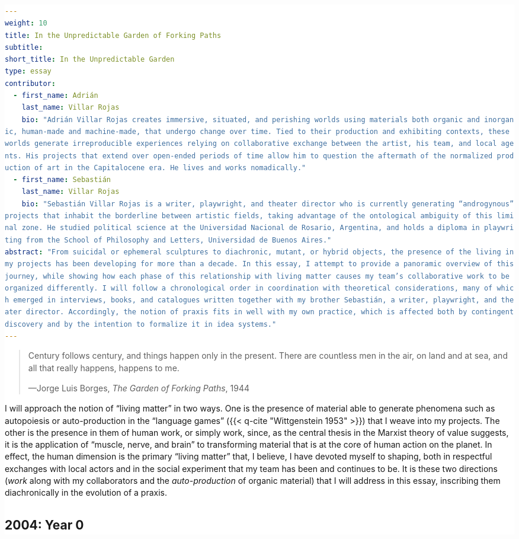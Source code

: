 ```yaml
---
weight: 10
title: In the Unpredictable Garden of Forking Paths
subtitle:
short_title: In the Unpredictable Garden
type: essay
contributor:
  - first_name: Adrián
    last_name: Villar Rojas
    bio: "Adrián Villar Rojas creates immersive, situated, and perishing worlds using materials both organic and inorganic, human-made and machine-made, that undergo change over time. Tied to their production and exhibiting contexts, these worlds generate irreproducible experiences relying on collaborative exchange between the artist, his team, and local agents. His projects that extend over open-ended periods of time allow him to question the aftermath of the normalized production of art in the Capitalocene era. He lives and works nomadically."
  - first_name: Sebastián
    last_name: Villar Rojas
    bio: "Sebastián Villar Rojas is a writer, playwright, and theater director who is currently generating “androgynous” projects that inhabit the borderline between artistic fields, taking advantage of the ontological ambiguity of this liminal zone. He studied political science at the Universidad Nacional de Rosario, Argentina, and holds a diploma in playwriting from the School of Philosophy and Letters, Universidad de Buenos Aires."
abstract: "From suicidal or ephemeral sculptures to diachronic, mutant, or hybrid objects, the presence of the living in my projects has been developing for more than a decade. In this essay, I attempt to provide a panoramic overview of this journey, while showing how each phase of this relationship with living matter causes my team’s collaborative work to be organized differently. I will follow a chronological order in coordination with theoretical considerations, many of which emerged in interviews, books, and catalogues written together with my brother Sebastián, a writer, playwright, and theater director. Accordingly, the notion of praxis fits in well with my own practice, which is affected both by contingent discovery and by the intention to formalize it in idea systems."
---
```


> Century follows century, and things happen only in the present. There are countless men in the air, on land and at sea, and all that really happens, happens to me.
>
> —Jorge Luis Borges, *The Garden of Forking Paths*, 1944

I will approach the notion of “living matter” in two ways. One is the presence of material able to generate phenomena such as autopoiesis or auto-production in the “language games” ({{< q-cite "Wittgenstein 1953" >}}) that I weave into my projects. The other is the presence in them of human work, or simply work, since, as the central thesis in the Marxist theory of value suggests, it is the application of “muscle, nerve, and brain” to transforming material that is at the core of human action on the planet. In effect, the human dimension is the primary “living matter” that, I believe, I have devoted myself to shaping, both in respectful exchanges with local actors and in the social experiment that my team has been and continues to be. It is these two directions (*work* along with my collaborators and the *auto-production* of organic material) that I will address in this essay, inscribing them diachronically in the evolution of a praxis.

## 2004: Year 0

